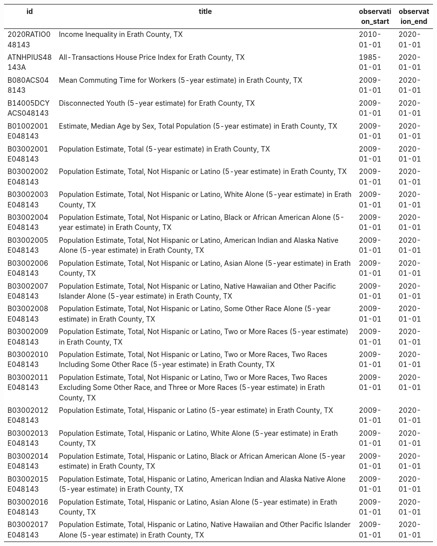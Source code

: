 | id                        | title                                                                                                                                                                     | observation_start   | observation_end   |
|---------------------------|---------------------------------------------------------------------------------------------------------------------------------------------------------------------------|---------------------|-------------------|
| 2020RATIO048143           | Income Inequality in Erath County, TX                                                                                                                                     | 2010-01-01          | 2020-01-01        |
| ATNHPIUS48143A            | All-Transactions House Price Index for Erath County, TX                                                                                                                   | 1985-01-01          | 2020-01-01        |
| B080ACS048143             | Mean Commuting Time for Workers (5-year estimate) in Erath County, TX                                                                                                     | 2009-01-01          | 2020-01-01        |
| B14005DCYACS048143        | Disconnected Youth (5-year estimate) for Erath County, TX                                                                                                                 | 2009-01-01          | 2020-01-01        |
| B01002001E048143          | Estimate, Median Age by Sex, Total Population (5-year estimate) in Erath County, TX                                                                                       | 2009-01-01          | 2020-01-01        |
| B03002001E048143          | Population Estimate, Total (5-year estimate) in Erath County, TX                                                                                                          | 2009-01-01          | 2020-01-01        |
| B03002002E048143          | Population Estimate, Total, Not Hispanic or Latino (5-year estimate) in Erath County, TX                                                                                  | 2009-01-01          | 2020-01-01        |
| B03002003E048143          | Population Estimate, Total, Not Hispanic or Latino, White Alone (5-year estimate) in Erath County, TX                                                                     | 2009-01-01          | 2020-01-01        |
| B03002004E048143          | Population Estimate, Total, Not Hispanic or Latino, Black or African American Alone (5-year estimate) in Erath County, TX                                                 | 2009-01-01          | 2020-01-01        |
| B03002005E048143          | Population Estimate, Total, Not Hispanic or Latino, American Indian and Alaska Native Alone (5-year estimate) in Erath County, TX                                         | 2009-01-01          | 2020-01-01        |
| B03002006E048143          | Population Estimate, Total, Not Hispanic or Latino, Asian Alone (5-year estimate) in Erath County, TX                                                                     | 2009-01-01          | 2020-01-01        |
| B03002007E048143          | Population Estimate, Total, Not Hispanic or Latino, Native Hawaiian and Other Pacific Islander Alone (5-year estimate) in Erath County, TX                                | 2009-01-01          | 2020-01-01        |
| B03002008E048143          | Population Estimate, Total, Not Hispanic or Latino, Some Other Race Alone (5-year estimate) in Erath County, TX                                                           | 2009-01-01          | 2020-01-01        |
| B03002009E048143          | Population Estimate, Total, Not Hispanic or Latino, Two or More Races (5-year estimate) in Erath County, TX                                                               | 2009-01-01          | 2020-01-01        |
| B03002010E048143          | Population Estimate, Total, Not Hispanic or Latino, Two or More Races, Two Races Including Some Other Race (5-year estimate) in Erath County, TX                          | 2009-01-01          | 2020-01-01        |
| B03002011E048143          | Population Estimate, Total, Not Hispanic or Latino, Two or More Races, Two Races Excluding Some Other Race, and Three or More Races (5-year estimate) in Erath County, TX | 2009-01-01          | 2020-01-01        |
| B03002012E048143          | Population Estimate, Total, Hispanic or Latino (5-year estimate) in Erath County, TX                                                                                      | 2009-01-01          | 2020-01-01        |
| B03002013E048143          | Population Estimate, Total, Hispanic or Latino, White Alone (5-year estimate) in Erath County, TX                                                                         | 2009-01-01          | 2020-01-01        |
| B03002014E048143          | Population Estimate, Total, Hispanic or Latino, Black or African American Alone (5-year estimate) in Erath County, TX                                                     | 2009-01-01          | 2020-01-01        |
| B03002015E048143          | Population Estimate, Total, Hispanic or Latino, American Indian and Alaska Native Alone (5-year estimate) in Erath County, TX                                             | 2009-01-01          | 2020-01-01        |
| B03002016E048143          | Population Estimate, Total, Hispanic or Latino, Asian Alone (5-year estimate) in Erath County, TX                                                                         | 2009-01-01          | 2020-01-01        |
| B03002017E048143          | Population Estimate, Total, Hispanic or Latino, Native Hawaiian and Other Pacific Islander Alone (5-year estimate) in Erath County, TX                                    | 2009-01-01          | 2020-01-01        |
